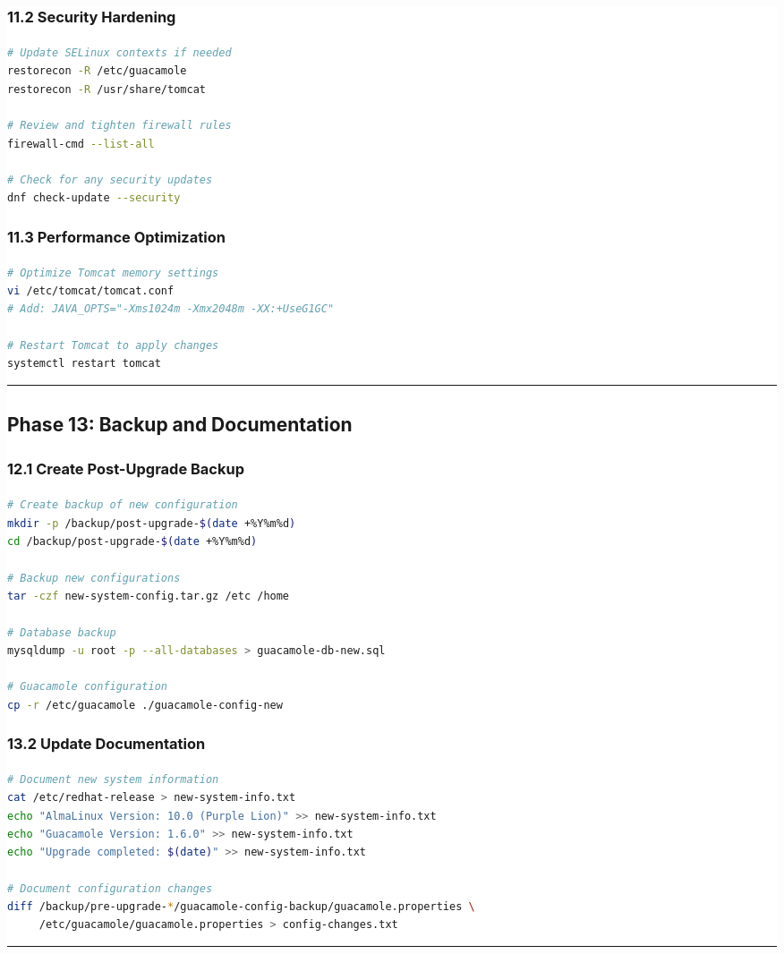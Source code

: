 ### 11.2 Security Hardening

```bash
# Update SELinux contexts if needed
restorecon -R /etc/guacamole
restorecon -R /usr/share/tomcat

# Review and tighten firewall rules
firewall-cmd --list-all

# Check for any security updates
dnf check-update --security
```

### 11.3 Performance Optimization

```bash
# Optimize Tomcat memory settings
vi /etc/tomcat/tomcat.conf
# Add: JAVA_OPTS="-Xms1024m -Xmx2048m -XX:+UseG1GC"

# Restart Tomcat to apply changes
systemctl restart tomcat
```

---

## Phase 13: Backup and Documentation

### 12.1 Create Post-Upgrade Backup

```bash
# Create backup of new configuration
mkdir -p /backup/post-upgrade-$(date +%Y%m%d)
cd /backup/post-upgrade-$(date +%Y%m%d)

# Backup new configurations
tar -czf new-system-config.tar.gz /etc /home

# Database backup
mysqldump -u root -p --all-databases > guacamole-db-new.sql

# Guacamole configuration
cp -r /etc/guacamole ./guacamole-config-new
```

### 13.2 Update Documentation

```bash
# Document new system information
cat /etc/redhat-release > new-system-info.txt
echo "AlmaLinux Version: 10.0 (Purple Lion)" >> new-system-info.txt
echo "Guacamole Version: 1.6.0" >> new-system-info.txt
echo "Upgrade completed: $(date)" >> new-system-info.txt

# Document configuration changes
diff /backup/pre-upgrade-*/guacamole-config-backup/guacamole.properties \
     /etc/guacamole/guacamole.properties > config-changes.txt
```

---